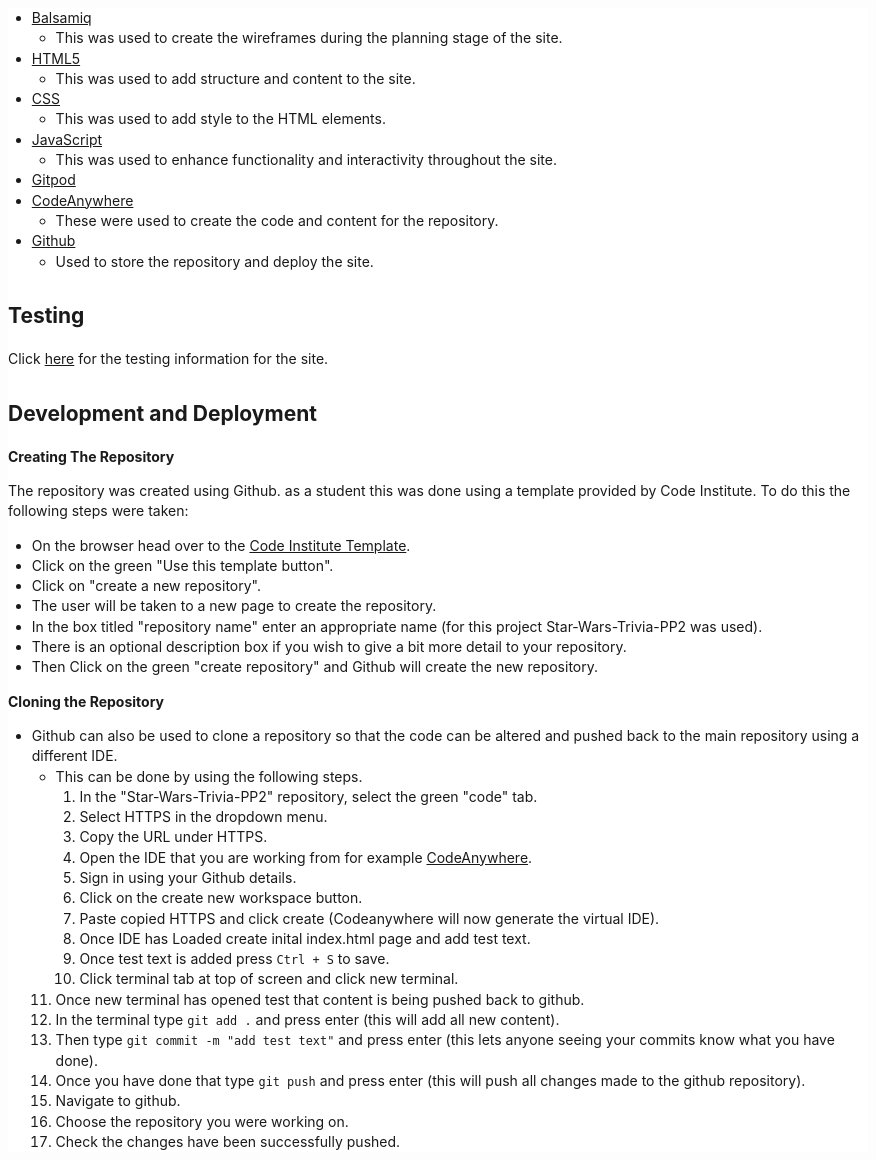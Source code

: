  - [Balsamiq](https://balsamiq.com/wireframes/)
	 - This was used to create the wireframes during the planning stage of the site.
-  [HTML5](https://html.spec.whatwg.org/)
	- This was used to add structure and content to the site.
- [CSS](https://www.w3.org/Style/CSS/Overview.en.html)
	- This was used to add style to the HTML elements.
- [JavaScript](https://www.javascript.com/)
	- This was used to enhance functionality and interactivity throughout the site.
- [Gitpod](https://www.gitpod.io/#get-started)
- [CodeAnywhere](https://app.codeanywhere.com/)
	- These were used to create the code and content for the repository.
- [Github](https://github.com/)
	- Used to store the repository and deploy the site.

## Testing
Click [here](https://github.com/GreenNinjaBoy/Star-Wars-Trivia-PP2/blob/main/TESTING.md#testing) for the testing information for the site.

## Development and Deployment


**Creating The Repository**

The repository was created using Github. as a student this was done using a template provided by Code Institute.
To do this the following steps were taken:

 - On the browser head over to the [Code Institute Template](https://github.com/Code-Institute-Org/ci-full-template).
 - Click on the green "Use this template button".
 - Click on "create a new repository".
 - The user will be taken to a new page to create the repository.
 - In the box titled "repository name" enter an appropriate name (for this project Star-Wars-Trivia-PP2 was used).
 - There is an optional description box if you wish to give a bit more detail to your repository.
 - Then Click on the green "create repository" and Github will create the new repository.

**Cloning the Repository** 
 - Github can also be used to clone a repository so that the code can be altered and pushed back to the main repository using a different IDE.
	 - This can be done by using the following steps.
		 1.  In the "Star-Wars-Trivia-PP2" repository, select the  green "code" tab.
		 2. Select HTTPS in the dropdown menu.
		 3. Copy the URL under HTTPS.
		 4. Open the IDE that you are working from for example [CodeAnywhere](https://app.codeanywhere.com/).
		 5. Sign in using your Github details.
		 6. Click on the create new workspace button.
		 7.  Paste copied HTTPS and click create (Codeanywhere will now generate the virtual IDE).
		8.  Once IDE has Loaded create inital index.html page and add test text.
		9.  Once test text is added press  `Ctrl + S`  to save.
		10.  Click terminal tab at top of screen and click new terminal.
	11.  Once new terminal has opened test that content is being pushed back to github.
	12.  In the terminal type  `git add .`  and press enter (this will add all new content).
	13.  Then type  `git commit -m "add test text"`  and press enter (this lets anyone seeing your commits know what you have done).
	14.  Once you have done that type  `git push`  and press enter (this will push all changes made to the github repository).
	15.  Navigate to github.
	16.  Choose the repository you were working on.
	17.  Check the changes have been successfully pushed.
